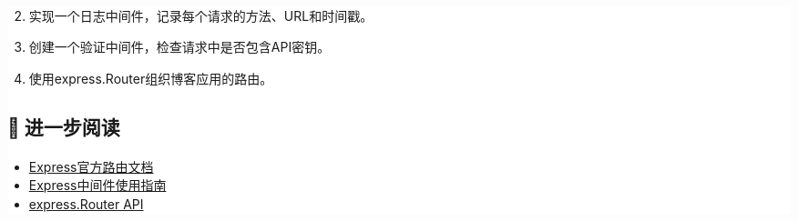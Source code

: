 2. 实现一个日志中间件，记录每个请求的方法、URL和时间戳。

3. 创建一个验证中间件，检查请求中是否包含API密钥。

4. 使用express.Router组织博客应用的路由。

## 📖 进一步阅读

- [Express官方路由文档](https://expressjs.com/en/guide/routing.html)
- [Express中间件使用指南](https://expressjs.com/en/guide/using-middleware.html)
- [express.Router API](https://expressjs.com/en/4x/api.html#router)
